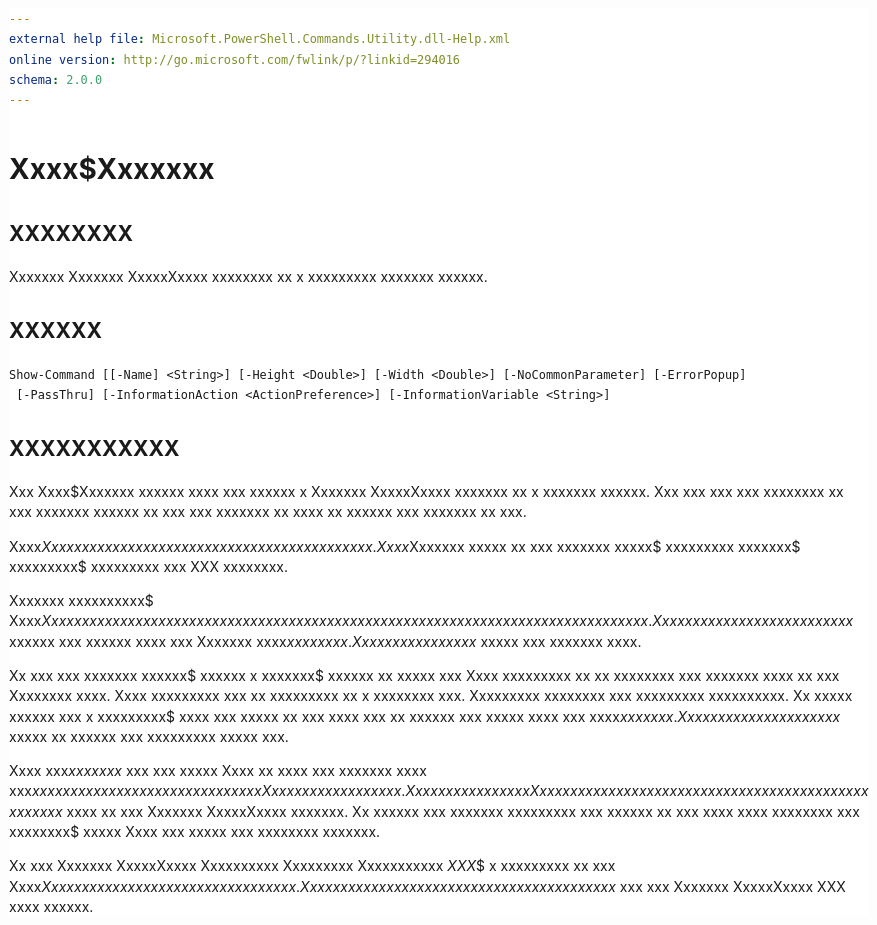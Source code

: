 ```yaml
---
external help file: Microsoft.PowerShell.Commands.Utility.dll-Help.xml
online version: http://go.microsoft.com/fwlink/p/?linkid=294016
schema: 2.0.0
---
```


# Xxxx$Xxxxxxx
## XXXXXXXX
Xxxxxxx Xxxxxxx XxxxxXxxxx xxxxxxxx xx x xxxxxxxxx xxxxxxx xxxxxx.

## XXXXXX

```
Show-Command [[-Name] <String>] [-Height <Double>] [-Width <Double>] [-NoCommonParameter] [-ErrorPopup]
 [-PassThru] [-InformationAction <ActionPreference>] [-InformationVariable <String>]
```

## XXXXXXXXXXX
Xxx Xxxx$Xxxxxxx xxxxxx xxxx xxx xxxxxx x Xxxxxxx XxxxxXxxxx xxxxxxx xx x xxxxxxx xxxxxx.
Xxx xxx xxx xxx xxxxxxxx xx xxx xxxxxxx xxxxxx xx xxx xxx xxxxxxx xx xxxx xx xxxxxx xxx xxxxxxx xx xxx.

Xxxx$Xxxxxxx xx x xxxx xxxxxx xxxxxxxx xxx xxxxxxxx xxxx.
Xxxx$Xxxxxxx xxxxx xx xxx xxxxxxx xxxxx$ xxxxxxxxx xxxxxxx$ xxxxxxxxx$ xxxxxxxxx xxx XXX xxxxxxxx.

Xxxxxxx xxxxxxxxxx$ Xxxx$Xxxxxxx xxxxxxxx x xxxxxxx xxxxxx xxxx xxxxx xxx xxxxxxxxx xxxxxxxx xx xxx xxxxxxxxx xxxxxxx.
Xx xxxx xxx xxxxxxxx xx x xxxxxx$ xxxxxx xxx xxxxxx xxxx xxx Xxxxxxx xxxx$xxxx xxxx.
Xx xxxxxx x xxxxxxx$ xxxxx xxx xxxxxxx xxxx.

Xx xxx xxx xxxxxxx xxxxxx$ xxxxxx x xxxxxxx$ xxxxxx xx xxxxx xxx Xxxx xxxxxxxxx xx xx xxxxxxxx xxx xxxxxxx xxxx xx xxx Xxxxxxxx xxxx.
Xxxx xxxxxxxxx xxx xx xxxxxxxxx xx x xxxxxxxx xxx.
Xxxxxxxxx xxxxxxxx xxx xxxxxxxxx xxxxxxxxxx.
Xx xxxxx xxxxxx xxx x xxxxxxxxx$ xxxx xxx xxxxx xx xxx xxxx xxx xx xxxxxx xxx xxxxx xxxx xxx xxxx$xxxx xxx.
Xx xxx x xxxxxx xxxxxxxxx$ xxxxx xx xxxxxx xxx xxxxxxxxx xxxxx xxx.

Xxxx xxx$xx xxxxx$ xxx xxx xxxxx Xxxx xx xxxx xxx xxxxxxx xxxx xxx$xx xxxxxxx xx xxx xxxxxxxxx xx xxxxx Xxx xx xxx xxx xxxxxxx.
Xxx xxx xxxx xxx xxx Xxxxxxxx xxxxxxxxx xx xxxxxx xxx xxxxxxx xx xxx xxxx xxxxxxx$ xxxx xx xxx Xxxxxxx XxxxxXxxxx xxxxxxx.
Xx xxxxxx xxx xxxxxxx xxxxxxxxx xxx xxxxxx xx xxx xxxx xxxx xxxxxxxx xxx xxxxxxxx$ xxxxx Xxxx xxx xxxxx xxx xxxxxxxx xxxxxxx.

Xx xxx Xxxxxxx XxxxxXxxxx Xxxxxxxxxx Xxxxxxxxx Xxxxxxxxxxx $XXX$$ x xxxxxxxxx xx xxx Xxxx$Xxxxxxx xxxxxx xx xxxxxxxxx xx xxxxxxx.
Xxx xxxxxxxxxxx xxxxx xxxxx xxxx xxxxxxx xxxxxx$ xxx xxx Xxxxxxx XxxxxXxxxx XXX xxxx xxxxxx.

